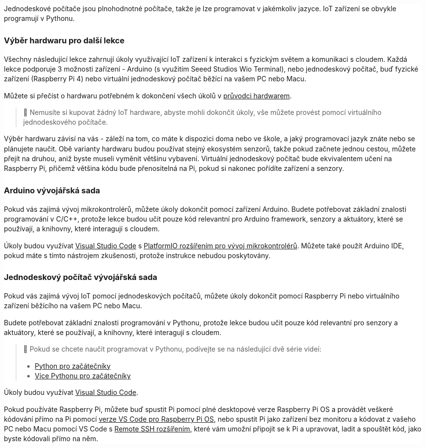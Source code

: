 Jednodeskové počítače jsou plnohodnotné počítače, takže je lze programovat v jakémkoliv jazyce. IoT zařízení se obvykle programují v Pythonu.

### Výběr hardwaru pro další lekce

Všechny následující lekce zahrnují úkoly využívající IoT zařízení k interakci s fyzickým světem a komunikaci s cloudem. Každá lekce podporuje 3 možnosti zařízení - Arduino (s využitím Seeed Studios Wio Terminal), nebo jednodeskový počítač, buď fyzické zařízení (Raspberry Pi 4) nebo virtuální jednodeskový počítač běžící na vašem PC nebo Macu.

Můžete si přečíst o hardwaru potřebném k dokončení všech úkolů v [průvodci hardwarem](../../../hardware.md).

> 💁 Nemusíte si kupovat žádný IoT hardware, abyste mohli dokončit úkoly, vše můžete provést pomocí virtuálního jednodeskového počítače.

Výběr hardwaru závisí na vás - záleží na tom, co máte k dispozici doma nebo ve škole, a jaký programovací jazyk znáte nebo se plánujete naučit. Obě varianty hardwaru budou používat stejný ekosystém senzorů, takže pokud začnete jednou cestou, můžete přejít na druhou, aniž byste museli vyměnit většinu vybavení. Virtuální jednodeskový počítač bude ekvivalentem učení na Raspberry Pi, přičemž většina kódu bude přenositelná na Pi, pokud si nakonec pořídíte zařízení a senzory.

### Arduino vývojářská sada

Pokud vás zajímá vývoj mikrokontrolérů, můžete úkoly dokončit pomocí zařízení Arduino. Budete potřebovat základní znalosti programování v C/C++, protože lekce budou učit pouze kód relevantní pro Arduino framework, senzory a aktuátory, které se používají, a knihovny, které interagují s cloudem.

Úkoly budou využívat [Visual Studio Code](https://code.visualstudio.com/?WT.mc_id=academic-17441-jabenn) s [PlatformIO rozšířením pro vývoj mikrokontrolérů](https://platformio.org). Můžete také použít Arduino IDE, pokud máte s tímto nástrojem zkušenosti, protože instrukce nebudou poskytovány.

### Jednodeskový počítač vývojářská sada

Pokud vás zajímá vývoj IoT pomocí jednodeskových počítačů, můžete úkoly dokončit pomocí Raspberry Pi nebo virtuálního zařízení běžícího na vašem PC nebo Macu.

Budete potřebovat základní znalosti programování v Pythonu, protože lekce budou učit pouze kód relevantní pro senzory a aktuátory, které se používají, a knihovny, které interagují s cloudem.

> 💁 Pokud se chcete naučit programovat v Pythonu, podívejte se na následující dvě série videí:
>
> * [Python pro začátečníky](https://channel9.msdn.com/Series/Intro-to-Python-Development?WT.mc_id=academic-17441-jabenn)
> * [Více Pythonu pro začátečníky](https://channel9.msdn.com/Series/More-Python-for-Beginners?WT.mc_id=academic-7372-jabenn)

Úkoly budou využívat [Visual Studio Code](https://code.visualstudio.com/?WT.mc_id=academic-17441-jabenn).

Pokud používáte Raspberry Pi, můžete buď spustit Pi pomocí plné desktopové verze Raspberry Pi OS a provádět veškeré kódování přímo na Pi pomocí [verze VS Code pro Raspberry Pi OS](https://code.visualstudio.com/docs/setup/raspberry-pi?WT.mc_id=academic-17441-jabenn), nebo spustit Pi jako zařízení bez monitoru a kódovat z vašeho PC nebo Macu pomocí VS Code s [Remote SSH rozšířením](https://code.visualstudio.com/docs/remote/ssh?WT.mc_id=academic-17441-jabenn), které vám umožní připojit se k Pi a upravovat, ladit a spouštět kód, jako byste kódovali přímo na něm.
